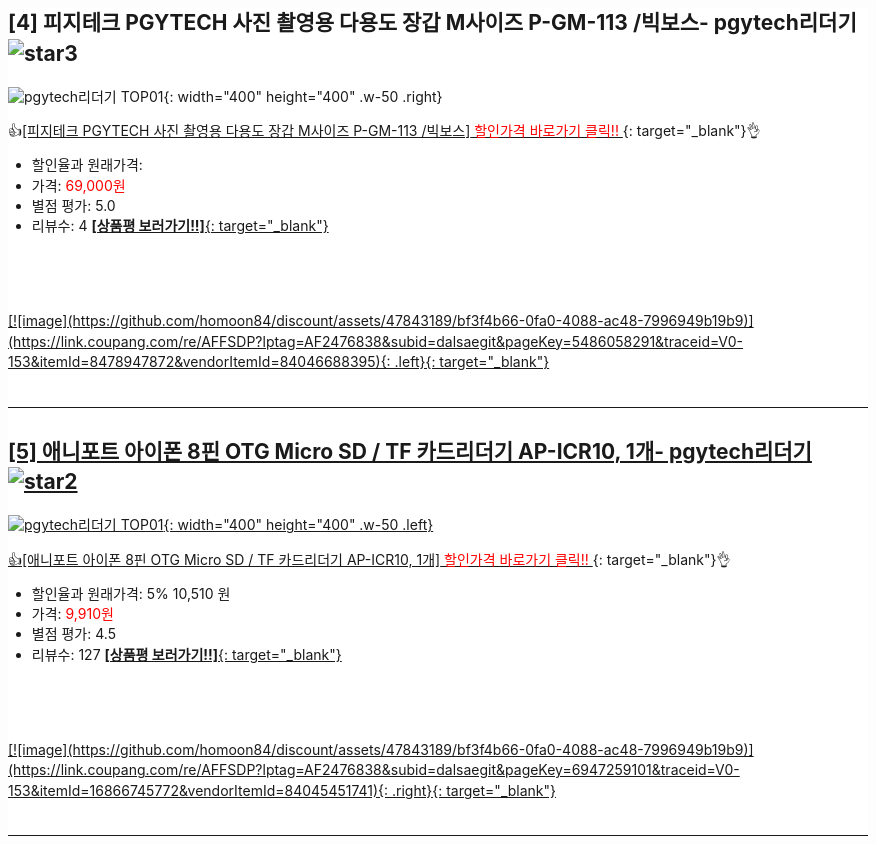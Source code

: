 
        
       
## [4] 피지테크 PGYTECH 사진 촬영용 다용도 장갑 M사이즈 P-GM-113 /빅보스- pgytech리더기  <img width="81" alt="star3" src="https://user-images.githubusercontent.com/78655692/151471989-9e21d7a8-a7b6-44b0-b598-2bb204b56b00.png">

![pgytech리더기 TOP01](https://thumbnail9.coupangcdn.com/thumbnails/remote/230x230ex/image/vendor_inventory/f7ae/f44faa285848406e3fe23942673697e268a4d5e507526075abf44fa17b22.jpg){: width="400" height="400" .w-50 .right}


👍<a href="https://link.coupang.com/re/AFFSDP?lptag=AF2476838&subid=dalsaegit&pageKey=5486058291&traceid=V0-153&itemId=8478947872&vendorItemId=84046688395">[피지테크 PGYTECH 사진 촬영용 다용도 장갑 M사이즈 P-GM-113 /빅보스]<font color=red> 할인가격 바로가기 클릭!! </font></a>{: target="_blank"}👌
<br>
- 할인율과 원래가격: 
- 가격: <span style='color:red'>69,000원</span>
- 별점 평가: 5.0
- 리뷰수: 4 <a href="https://link.coupang.com/re/AFFSDP?lptag=AF2476838&subid=dalsaegit&pageKey=5486058291&traceid=V0-153&itemId=8478947872&vendorItemId=84046688395"> <strong>[상품평 보러가기!!]</strong>{: target="_blank"}
<br>
<br>
<br>
[![image](https://github.com/homoon84/discount/assets/47843189/bf3f4b66-0fa0-4088-ac48-7996949b19b9)](https://link.coupang.com/re/AFFSDP?lptag=AF2476838&subid=dalsaegit&pageKey=5486058291&traceid=V0-153&itemId=8478947872&vendorItemId=84046688395){: .left}{: target="_blank"}
<br>
<br>

---

        
       
## [5] 애니포트 아이폰 8핀 OTG Micro SD / TF 카드리더기 AP-ICR10, 1개- pgytech리더기  <img width="81" alt="star2" src="https://user-images.githubusercontent.com/78655692/151471960-29c5febe-c509-4c6d-99f4-a2203eb193c5.png">

![pgytech리더기 TOP01](https://thumbnail10.coupangcdn.com/thumbnails/remote/230x230ex/image/vendor_inventory/4187/3830118cd4862a59588d7f024bf5e48274a2224ba216cdbfb5e70f5c5334.jpg){: width="400" height="400" .w-50 .left}


👍<a href="https://link.coupang.com/re/AFFSDP?lptag=AF2476838&subid=dalsaegit&pageKey=6947259101&traceid=V0-153&itemId=16866745772&vendorItemId=84045451741">[애니포트 아이폰 8핀 OTG Micro SD / TF 카드리더기 AP-ICR10, 1개]<font color=red> 할인가격 바로가기 클릭!! </font></a>{: target="_blank"}👌
<br>
- 할인율과 원래가격: 5%  10,510   원
- 가격: <span style='color:red'>9,910원</span>
- 별점 평가: 4.5
- 리뷰수: 127 <a href="https://link.coupang.com/re/AFFSDP?lptag=AF2476838&subid=dalsaegit&pageKey=6947259101&traceid=V0-153&itemId=16866745772&vendorItemId=84045451741"> <strong>[상품평 보러가기!!]</strong>{: target="_blank"}
<br>
<br>
<br>
[![image](https://github.com/homoon84/discount/assets/47843189/bf3f4b66-0fa0-4088-ac48-7996949b19b9)](https://link.coupang.com/re/AFFSDP?lptag=AF2476838&subid=dalsaegit&pageKey=6947259101&traceid=V0-153&itemId=16866745772&vendorItemId=84045451741){: .right}{: target="_blank"}
<br>
<br>

---